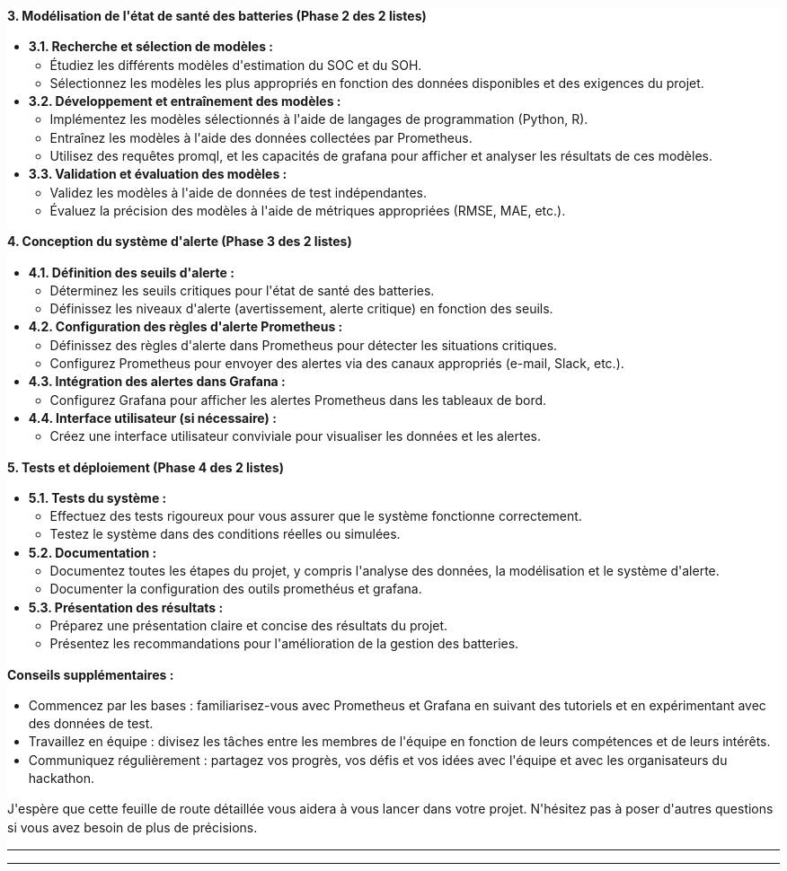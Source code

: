 **3. Modélisation de l'état de santé des batteries (Phase 2 des 2 listes)**

- **3.1. Recherche et sélection de modèles :**
    - Étudiez les différents modèles d'estimation du SOC et du SOH.
    - Sélectionnez les modèles les plus appropriés en fonction des données disponibles et des exigences du projet.
- **3.2. Développement et entraînement des modèles :**
    - Implémentez les modèles sélectionnés à l'aide de langages de programmation (Python, R).
    - Entraînez les modèles à l'aide des données collectées par Prometheus.
    - Utilisez des requêtes promql, et les capacités de grafana pour afficher et analyser les résultats de ces modèles.
- **3.3. Validation et évaluation des modèles :**
    - Validez les modèles à l'aide de données de test indépendantes.
    - Évaluez la précision des modèles à l'aide de métriques appropriées (RMSE, MAE, etc.).

**4. Conception du système d'alerte (Phase 3 des 2 listes)**

- **4.1. Définition des seuils d'alerte :**
    - Déterminez les seuils critiques pour l'état de santé des batteries.
    - Définissez les niveaux d'alerte (avertissement, alerte critique) en fonction des seuils.
- **4.2. Configuration des règles d'alerte Prometheus :**
    - Définissez des règles d'alerte dans Prometheus pour détecter les situations critiques.
    - Configurez Prometheus pour envoyer des alertes via des canaux appropriés (e-mail, Slack, etc.).
- **4.3. Intégration des alertes dans Grafana :**
    - Configurez Grafana pour afficher les alertes Prometheus dans les tableaux de bord.
- **4.4. Interface utilisateur (si nécessaire) :**
    - Créez une interface utilisateur conviviale pour visualiser les données et les alertes.

**5. Tests et déploiement (Phase 4 des 2 listes)**

- **5.1. Tests du système :**
    - Effectuez des tests rigoureux pour vous assurer que le système fonctionne correctement.
    - Testez le système dans des conditions réelles ou simulées.
- **5.2. Documentation :**
    - Documentez toutes les étapes du projet, y compris l'analyse des données, la modélisation et le système d'alerte.
    - Documenter la configuration des outils promethéus et grafana.
- **5.3. Présentation des résultats :**
    - Préparez une présentation claire et concise des résultats du projet.
    - Présentez les recommandations pour l'amélioration de la gestion des batteries.

**Conseils supplémentaires :**

- Commencez par les bases : familiarisez-vous avec Prometheus et Grafana en suivant des tutoriels et en expérimentant avec des données de test.
- Travaillez en équipe : divisez les tâches entre les membres de l'équipe en fonction de leurs compétences et de leurs intérêts.
- Communiquez régulièrement : partagez vos progrès, vos défis et vos idées avec l'équipe et avec les organisateurs du hackathon.

J'espère que cette feuille de route détaillée vous aidera à vous lancer dans votre projet. N'hésitez pas à poser d'autres questions si vous avez besoin de plus de précisions.


---

---